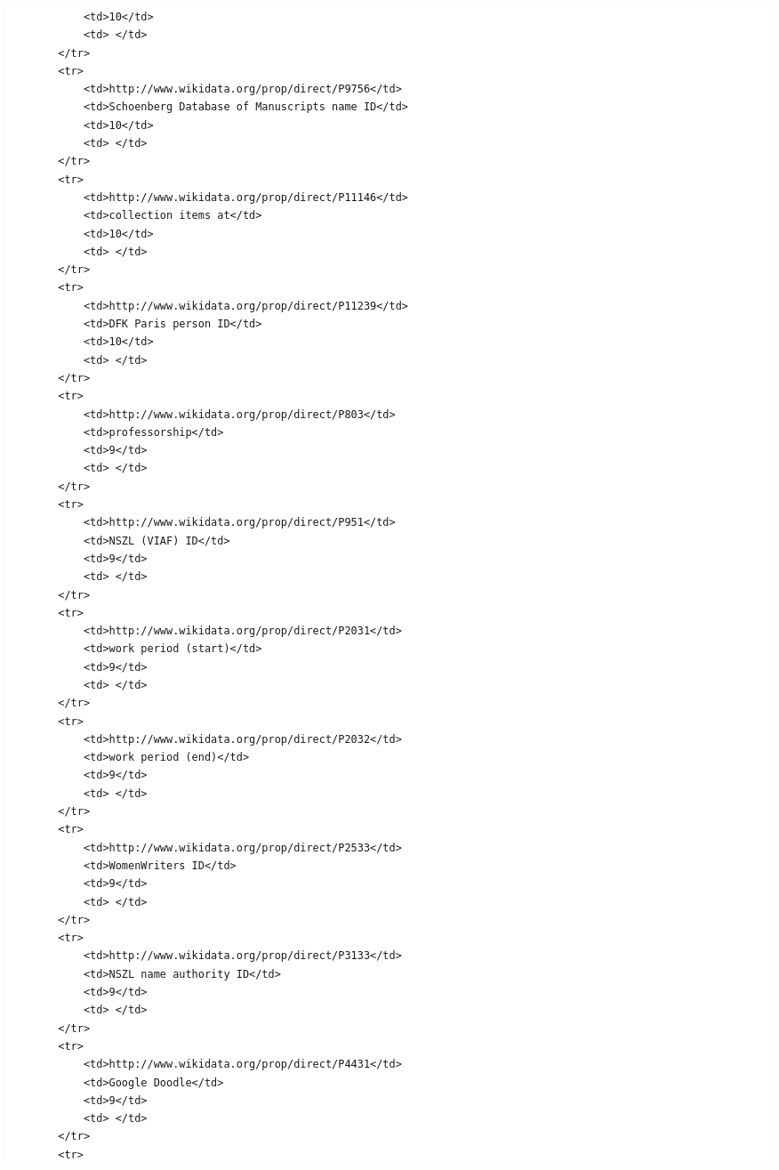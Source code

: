                 <td>10</td>
                <td> </td>
            </tr>
            <tr>
                <td>http://www.wikidata.org/prop/direct/P9756</td>
                <td>Schoenberg Database of Manuscripts name ID</td>
                <td>10</td>
                <td> </td>
            </tr>
            <tr>
                <td>http://www.wikidata.org/prop/direct/P11146</td>
                <td>collection items at</td>
                <td>10</td>
                <td> </td>
            </tr>
            <tr>
                <td>http://www.wikidata.org/prop/direct/P11239</td>
                <td>DFK Paris person ID</td>
                <td>10</td>
                <td> </td>
            </tr>
            <tr>
                <td>http://www.wikidata.org/prop/direct/P803</td>
                <td>professorship</td>
                <td>9</td>
                <td> </td>
            </tr>
            <tr>
                <td>http://www.wikidata.org/prop/direct/P951</td>
                <td>NSZL (VIAF) ID</td>
                <td>9</td>
                <td> </td>
            </tr>
            <tr>
                <td>http://www.wikidata.org/prop/direct/P2031</td>
                <td>work period (start)</td>
                <td>9</td>
                <td> </td>
            </tr>
            <tr>
                <td>http://www.wikidata.org/prop/direct/P2032</td>
                <td>work period (end)</td>
                <td>9</td>
                <td> </td>
            </tr>
            <tr>
                <td>http://www.wikidata.org/prop/direct/P2533</td>
                <td>WomenWriters ID</td>
                <td>9</td>
                <td> </td>
            </tr>
            <tr>
                <td>http://www.wikidata.org/prop/direct/P3133</td>
                <td>NSZL name authority ID</td>
                <td>9</td>
                <td> </td>
            </tr>
            <tr>
                <td>http://www.wikidata.org/prop/direct/P4431</td>
                <td>Google Doodle</td>
                <td>9</td>
                <td> </td>
            </tr>
            <tr>